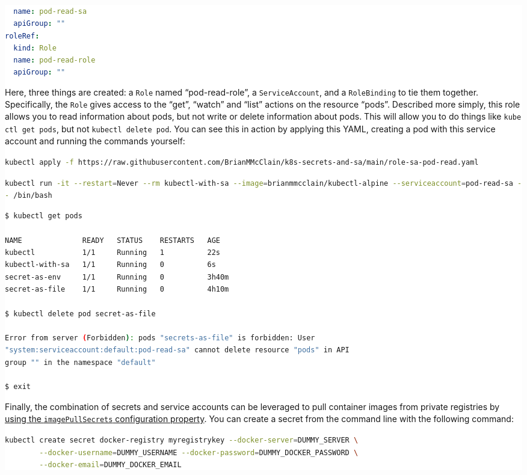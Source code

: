 ```yaml
  name: pod-read-sa
  apiGroup: ""
roleRef:
  kind: Role
  name: pod-read-role
  apiGroup: ""
```

Here, three things are created: a `Role` named “pod-read-role”, a
`ServiceAccount`, and a `RoleBinding` to tie them together. Specifically, the
`Role` gives access to the “get”, “watch” and “list” actions on the resource
“pods”. Described more simply, this role allows you to read information about
pods, but not write or delete information about pods. This will allow you to do
things like `kubectl get pods`, but not `kubectl delete pod`. You can see this
in action by applying this YAML, creating a pod with this service account and
running the commands yourself:

```bash
kubectl apply -f https://raw.githubusercontent.com/BrianMMcClain/k8s-secrets-and-sa/main/role-sa-pod-read.yaml
```

```bash
kubectl run -it --restart=Never --rm kubectl-with-sa --image=brianmmcclain/kubectl-alpine --serviceaccount=pod-read-sa -- /bin/bash
```

```bash
$ kubectl get pods

NAME              READY   STATUS    RESTARTS   AGE
kubectl           1/1     Running   1          22s
kubectl-with-sa   1/1     Running   0          6s
secret-as-env     1/1     Running   0          3h40m
secret-as-file    1/1     Running   0          4h10m

$ kubectl delete pod secret-as-file

Error from server (Forbidden): pods "secrets-as-file" is forbidden: User
"system:serviceaccount:default:pod-read-sa" cannot delete resource "pods" in API
group "" in the namespace "default"

$ exit
```

Finally, the combination of secrets and service accounts can be leveraged to
pull container images from private registries by
[using the `imagePullSecrets` configuration property](https://kubernetes.io/docs/tasks/configure-pod-container/configure-service-account/#add-imagepullsecrets-to-a-service-account).
You can create a secret from the command line with the following command:

```bash
kubectl create secret docker-registry myregistrykey --docker-server=DUMMY_SERVER \
        --docker-username=DUMMY_USERNAME --docker-password=DUMMY_DOCKER_PASSWORD \
        --docker-email=DUMMY_DOCKER_EMAIL
```
